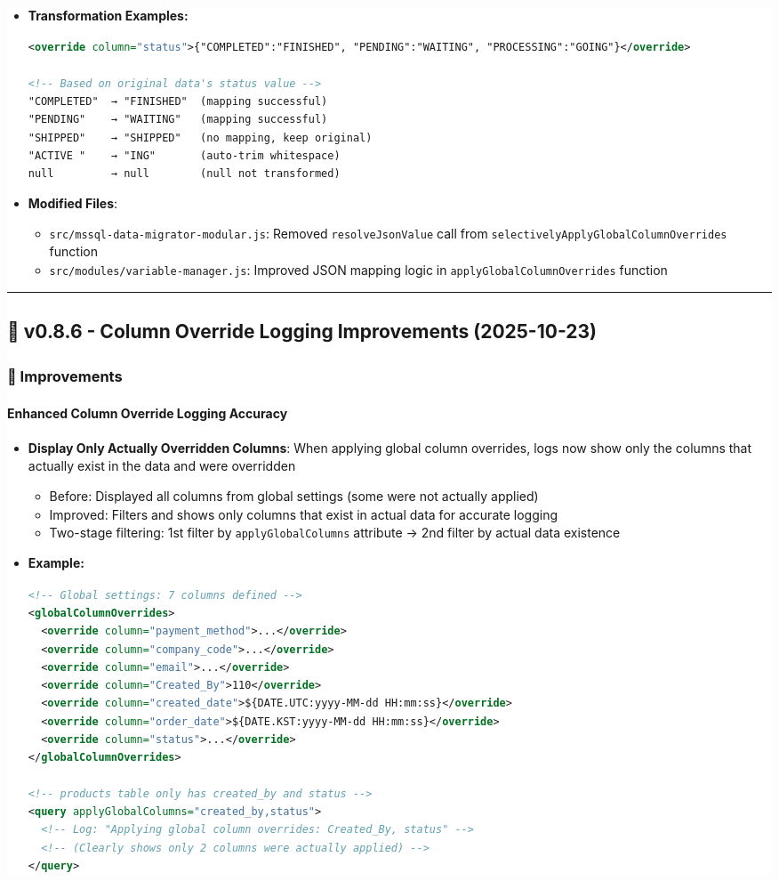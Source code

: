 - **Transformation Examples:**
  ```xml
  <override column="status">{"COMPLETED":"FINISHED", "PENDING":"WAITING", "PROCESSING":"GOING"}</override>
  
  <!-- Based on original data's status value -->
  "COMPLETED"  → "FINISHED"  (mapping successful)
  "PENDING"    → "WAITING"   (mapping successful)
  "SHIPPED"    → "SHIPPED"   (no mapping, keep original)
  "ACTIVE "    → "ING"       (auto-trim whitespace)
  null         → null        (null not transformed)
  ```
  
- **Modified Files**:
  - `src/mssql-data-migrator-modular.js`: Removed `resolveJsonValue` call from `selectivelyApplyGlobalColumnOverrides` function
  - `src/modules/variable-manager.js`: Improved JSON mapping logic in `applyGlobalColumnOverrides` function

---

## 🚀 v0.8.6 - Column Override Logging Improvements (2025-10-23)

### 🔧 Improvements

#### Enhanced Column Override Logging Accuracy
- **Display Only Actually Overridden Columns**: When applying global column overrides, logs now show only the columns that actually exist in the data and were overridden
  - Before: Displayed all columns from global settings (some were not actually applied)
  - Improved: Filters and shows only columns that exist in actual data for accurate logging
  - Two-stage filtering: 1st filter by `applyGlobalColumns` attribute → 2nd filter by actual data existence
  
- **Example:**
  ```xml
  <!-- Global settings: 7 columns defined -->
  <globalColumnOverrides>
    <override column="payment_method">...</override>
    <override column="company_code">...</override>
    <override column="email">...</override>
    <override column="Created_By">110</override>
    <override column="created_date">${DATE.UTC:yyyy-MM-dd HH:mm:ss}</override>
    <override column="order_date">${DATE.KST:yyyy-MM-dd HH:mm:ss}</override>
    <override column="status">...</override>
  </globalColumnOverrides>
  
  <!-- products table only has created_by and status -->
  <query applyGlobalColumns="created_by,status">
    <!-- Log: "Applying global column overrides: Created_By, status" -->
    <!-- (Clearly shows only 2 columns were actually applied) -->
  </query>
  ```
